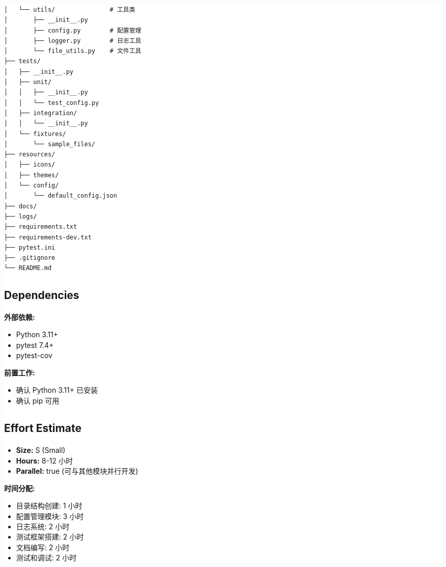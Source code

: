 ```
│   └── utils/               # 工具类
│       ├── __init__.py
│       ├── config.py        # 配置管理
│       ├── logger.py        # 日志工具
│       └── file_utils.py    # 文件工具
├── tests/
│   ├── __init__.py
│   ├── unit/
│   │   ├── __init__.py
│   │   └── test_config.py
│   ├── integration/
│   │   └── __init__.py
│   └── fixtures/
│       └── sample_files/
├── resources/
│   ├── icons/
│   ├── themes/
│   └── config/
│       └── default_config.json
├── docs/
├── logs/
├── requirements.txt
├── requirements-dev.txt
├── pytest.ini
├── .gitignore
└── README.md
```

## Dependencies

**外部依赖:**
- Python 3.11+
- pytest 7.4+
- pytest-cov

**前置工作:**
- 确认 Python 3.11+ 已安装
- 确认 pip 可用

## Effort Estimate

- **Size:** S (Small)
- **Hours:** 8-12 小时
- **Parallel:** true (可与其他模块并行开发)

**时间分配:**
- 目录结构创建: 1 小时
- 配置管理模块: 3 小时
- 日志系统: 2 小时
- 测试框架搭建: 2 小时
- 文档编写: 2 小时
- 测试和调试: 2 小时
